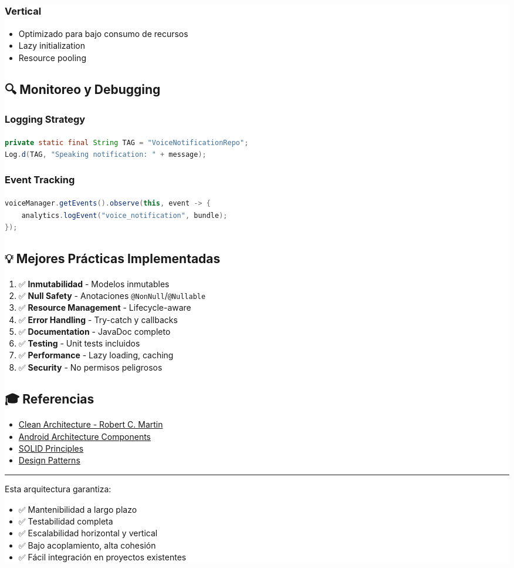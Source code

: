 ### Vertical
- Optimizado para bajo consumo de recursos
- Lazy initialization
- Resource pooling

## 🔍 Monitoreo y Debugging

### Logging Strategy
```java
private static final String TAG = "VoiceNotificationRepo";
Log.d(TAG, "Speaking notification: " + message);
```

### Event Tracking
```java
voiceManager.getEvents().observe(this, event -> {
    analytics.logEvent("voice_notification", bundle);
});
```

## 💡 Mejores Prácticas Implementadas

1. ✅ **Inmutabilidad** - Modelos inmutables
2. ✅ **Null Safety** - Anotaciones `@NonNull`/`@Nullable`
3. ✅ **Resource Management** - Lifecycle-aware
4. ✅ **Error Handling** - Try-catch y callbacks
5. ✅ **Documentation** - JavaDoc completo
6. ✅ **Testing** - Unit tests incluidos
7. ✅ **Performance** - Lazy loading, caching
8. ✅ **Security** - No permisos peligrosos

## 🎓 Referencias

- [Clean Architecture - Robert C. Martin](https://blog.cleancoder.com/uncle-bob/2012/08/13/the-clean-architecture.html)
- [Android Architecture Components](https://developer.android.com/topic/architecture)
- [SOLID Principles](https://en.wikipedia.org/wiki/SOLID)
- [Design Patterns](https://refactoring.guru/design-patterns)

---

Esta arquitectura garantiza:
- ✅ Mantenibilidad a largo plazo
- ✅ Testabilidad completa
- ✅ Escalabilidad horizontal y vertical
- ✅ Bajo acoplamiento, alta cohesión
- ✅ Fácil integración en proyectos existentes
